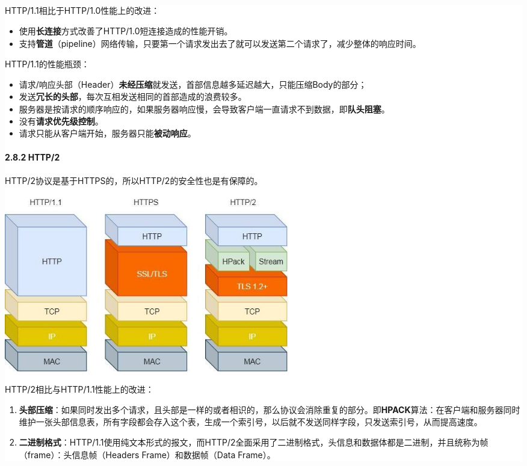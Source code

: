 HTTP/1.1相比于HTTP/1.0性能上的改进：

* 使用**长连接**方式改善了HTTP/1.0短连接造成的性能开销。
* 支持**管道**（pipeline）网络传输，只要第一个请求发出去了就可以发送第二个请求了，减少整体的响应时间。

HTTP/1.1的性能瓶颈：

* 请求/响应头部（Header）**未经压缩**就发送，首部信息越多延迟越大，只能压缩Body的部分；
* 发送**冗长的头部**，每次互相发送相同的首部造成的浪费较多。
* 服务器是按请求的顺序响应的，如果服务器响应慢，会导致客户端一直请求不到数据，即**队头阻塞**。
* 没有**请求优先级控制**。
* 请求只能从客户端开始，服务器只能**被动响应**。

#### 2.8.2 HTTP/2

HTTP/2协议是基于HTTPS的，所以HTTP/2的安全性也是有保障的。

<img src=".\图片\25-HTTP2.png" alt="HTT/1 ~ HTTP/2" style="zoom: 80%;" />

HTTP/2相比与HTTP/1.1性能上的改进：

1. **头部压缩**：如果同时发出多个请求，且头部是一样的或者相识的，那么协议会消除重复的部分。即**HPACK**算法：在客户端和服务器同时维护一张头部信息表，所有字段都会存入这个表，生成一个索引号，以后就不发送同样字段，只发送索引号，从而提高速度。

2. **二进制格式**：HTTP/1.1使用纯文本形式的报文，而HTTP/2全面采用了二进制格式，头信息和数据体都是二进制，并且统称为帧（frame）：头信息帧（Headers Frame）和数据帧（Data Frame）。
